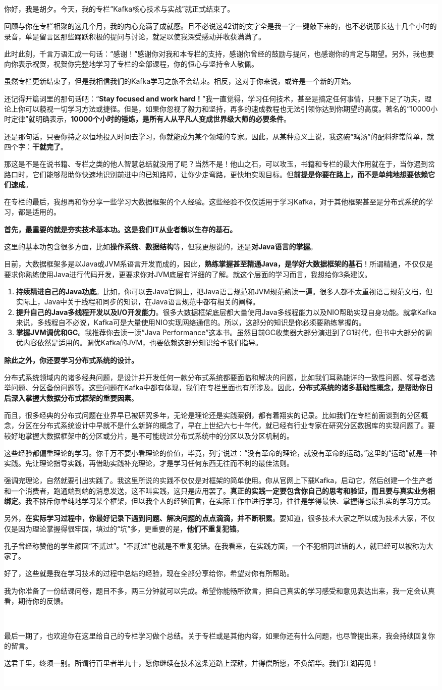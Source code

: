 <audio title="结束语 _ 以梦为马，莫负韶华！" src="https://static001.geekbang.org/resource/audio/be/1b/be56c7a672f3000ad0ba44d2f96a6c1b.mp3" controls="controls"></audio> 
<p>你好，我是胡夕。今天，我的专栏“Kafka核心技术与实战”就正式结束了。</p><p>回顾与你在专栏相聚的这几个月，我的内心充满了成就感。且不必说这42讲的文字全是我一字一键敲下来的，也不必说那长达十几个小时的录音，单是留言区那些踊跃积极的提问与讨论，就足以使我深受感动并收获满满了。</p><p>此时此刻，千言万语汇成一句话：“感谢！”感谢你对我和本专栏的支持，感谢你曾经的鼓励与提问，也感谢你的肯定与期望。另外，我也要向你表示祝贺，祝贺你完整地学习了专栏的全部课程，你的恒心与坚持令人敬佩。</p><p>虽然专栏更新结束了，但是我相信我们的Kafka学习之旅不会结束。相反，这对于你来说，或许是一个新的开始。</p><p>还记得开篇词里的那句话吧：“<strong>Stay focused and work hard！</strong>”我一直觉得，学习任何技术，甚至是搞定任何事情，只要下足了功夫，理论上你可以藐视一切学习方法或捷径。但是，如果你忽视了毅力和坚持，再多的速成教程也无法引领你达到你期望的高度。著名的“10000小时定律”就明确表示，<strong>10000个小时的锤炼，是所有人从平凡人变成世界级大师的必要条件</strong>。</p><p>还是那句话，只要你持之以恒地投入时间去学习，你就能成为某个领域的专家。因此，从某种意义上说，我这碗“鸡汤”的配料非常简单，就四个字：<strong>干就完了</strong>。</p><p>那这是不是在说书籍、专栏之类的他人智慧总结就没用了呢？当然不是！他山之石，可以攻玉，书籍和专栏的最大作用就在于，当你遇到岔路口时，它们能够帮助你快速地识别前进中的已知路障，让你少走弯路，更快地实现目标。但<strong>前提是你要在路上，而不是单纯地想要依赖它们速成</strong>。</p><p>在专栏的最后，我想再和你分享一些学习大数据框架的个人经验。这些经验不仅仅适用于学习Kafka，对于其他框架甚至是分布式系统的学习，都是适用的。</p><p><strong>首先，最重要的就是夯实技术基本功。这是我们IT从业者赖以生存的基石。</strong></p><p>这里的基本功包含很多方面，比如<strong>操作系统</strong>、<strong>数据结构</strong>等，但我更想说的，还是<strong>对Java语言的掌握</strong>。</p><p>目前，大数据框架多是以Java或JVM系语言开发而成的，因此，<strong>熟练掌握甚至精通Java，是学好大数据框架的基石</strong>！所谓精通，不仅仅是要求你熟练使用Java进行代码开发，更要求你对JVM底层有详细的了解。就这个层面的学习而言，我想给你3条建议。</p><ol>
<li><strong>持续精进自己的Java功底</strong>。比如，你可以去Java官网上，把Java语言规范和JVM规范熟读一遍。很多人都不太重视语言规范文档，但实际上，Java中关于线程和同步的知识，在Java语言规范中都有相关的阐释。</li>
<li><strong>提升自己的Java多线程开发以及I/O开发能力</strong>。很多大数据框架底层都大量使用Java多线程能力以及NIO帮助实现自身功能。就拿Kafka来说，多线程自不必说，Kafka可是大量使用NIO实现网络通信的。所以，这部分的知识是你必须要熟练掌握的。</li>
<li><strong>掌握JVM调优和GC</strong>。我推荐你去读一读“Java Performance”这本书。虽然目前GC收集器大部分演进到了G1时代，但书中大部分的调优内容依然是适用的。调优Kafka的JVM，也要依赖这部分知识给予我们指导。</li>
</ol><p><strong>除此之外，你还要学习分布式系统的设计。</strong></p><p>分布式系统领域内的诸多经典问题，是设计并开发任何一款分布式系统都要面临和解决的问题，比如我们耳熟能详的一致性问题、领导者选举问题、分区备份问题等。这些问题在Kafka中都有体现，我们在专栏里面也有所涉及。因此，<strong>分布式系统的诸多基础性概念，是帮助你日后深入掌握大数据分布式框架的重要因素</strong>。</p><p>而且，很多经典的分布式问题在业界早已被研究多年，无论是理论还是实践案例，都有着翔实的记录。比如我们在专栏前面谈到的分区概念，分区在分布式系统设计中早就不是什么新鲜的概念了，早在上世纪六七十年代，就已经有行业专家在研究分区数据库的实现问题了。要较好地掌握大数据框架中的分区或分片，是不可能绕过分布式系统中的分区以及分区机制的。</p><p>这些经验都偏重理论的学习。你千万不要小看理论的价值，毕竟，列宁说过：“没有革命的理论，就没有革命的运动。”这里的“运动”就是一种实践。先让理论指导实践，再借助实践补充理论，才是学习任何东西无往而不利的最佳法则。</p><p>强调完理论，自然就要引出实践了。我这里所说的实践不仅仅是对框架的简单使用。你从官网上下载Kafka，启动它，然后创建一个生产者和一个消费者，跑通端到端的消息发送，这不叫实践，这只是应用罢了。<strong>真正的实践一定要包含你自己的思考和验证，而且要与真实业务相绑定</strong>。我不排斥你单纯地学习某个框架，但以我个人的经验而言，在实际工作中进行学习，往往是学得最快、掌握得也最扎实的学习方式。</p><p>另外，<strong>在实际学习过程中，你最好记录下遇到问题、解决问题的点点滴滴，并不断积累</strong>。要知道，很多技术大家之所以成为技术大家，不仅仅是因为理论掌握得很牢固，填过的“坑”多，更重要的是，<strong>他们不重复犯错</strong>。</p><p>孔子曾经称赞他的学生颜回“不贰过”。“不贰过”也就是不重复犯错。在我看来，在实践方面，一个不犯相同过错的人，就已经可以被称为大家了。</p><p>好了，这些就是我在学习技术的过程中总结的经验，现在全部分享给你，希望对你有所帮助。</p><p>我为你准备了一份结课问卷，题目不多，两三分钟就可以完成。希望你能畅所欲言，把自己真实的学习感受和意见表达出来，我一定会认真看，期待你的反馈。</p><p><a href="https://jinshuju.net/f/FFQ5PT"><img src="https://static001.geekbang.org/resource/image/f8/f8/f851a448681ff99d117c1fb78e688ff8.jpg?wh=1142*801" alt=""></a></p><p>最后一期了，也欢迎你在这里给自己的专栏学习做个总结。关于专栏或是其他内容，如果你还有什么问题，也尽管提出来，我会持续回复你的留言。</p><p>送君千里，终须一别。所谓行百里者半九十，愿你继续在技术这条道路上深耕，并得偿所愿，不负韶华。我们江湖再见！</p><p><img src="https://static001.geekbang.org/resource/image/f3/54/f330cc5229c83bba005815515f0f5654.jpg?wh=2069*2560" alt=""></p><p></p>
<style>
    ul {
      list-style: none;
      display: block;
      list-style-type: disc;
      margin-block-start: 1em;
      margin-block-end: 1em;
      margin-inline-start: 0px;
      margin-inline-end: 0px;
      padding-inline-start: 40px;
    }
    li {
      display: list-item;
      text-align: -webkit-match-parent;
    }
    ._2sjJGcOH_0 {
      list-style-position: inside;
      width: 100%;
      display: -webkit-box;
      display: -ms-flexbox;
      display: flex;
      -webkit-box-orient: horizontal;
      -webkit-box-direction: normal;
      -ms-flex-direction: row;
      flex-direction: row;
      margin-top: 26px;
      border-bottom: 1px solid rgba(233,233,233,0.6);
    }
    ._2sjJGcOH_0 ._3FLYR4bF_0 {
      width: 34px;
      height: 34px;
      -ms-flex-negative: 0;
      flex-shrink: 0;
      border-radius: 50%;
    }
    ._2sjJGcOH_0 ._36ChpWj4_0 {
      margin-left: 0.5rem;
      -webkit-box-flex: 1;
      -ms-flex-positive: 1;
      flex-grow: 1;
      padding-bottom: 20px;
    }